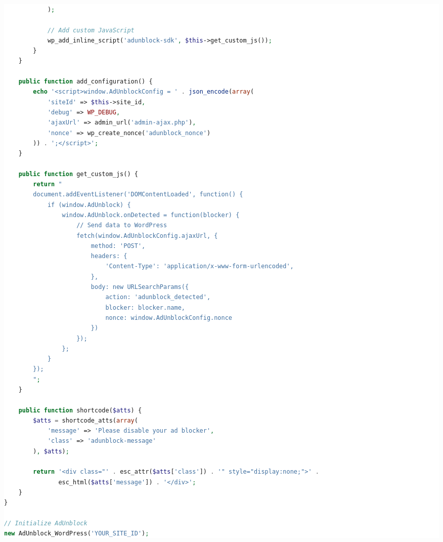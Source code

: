 ```php
            );
            
            // Add custom JavaScript
            wp_add_inline_script('adunblock-sdk', $this->get_custom_js());
        }
    }
    
    public function add_configuration() {
        echo '<script>window.AdUnblockConfig = ' . json_encode(array(
            'siteId' => $this->site_id,
            'debug' => WP_DEBUG,
            'ajaxUrl' => admin_url('admin-ajax.php'),
            'nonce' => wp_create_nonce('adunblock_nonce')
        )) . ';</script>';
    }
    
    public function get_custom_js() {
        return "
        document.addEventListener('DOMContentLoaded', function() {
            if (window.AdUnblock) {
                window.AdUnblock.onDetected = function(blocker) {
                    // Send data to WordPress
                    fetch(window.AdUnblockConfig.ajaxUrl, {
                        method: 'POST',
                        headers: {
                            'Content-Type': 'application/x-www-form-urlencoded',
                        },
                        body: new URLSearchParams({
                            action: 'adunblock_detected',
                            blocker: blocker.name,
                            nonce: window.AdUnblockConfig.nonce
                        })
                    });
                };
            }
        });
        ";
    }
    
    public function shortcode($atts) {
        $atts = shortcode_atts(array(
            'message' => 'Please disable your ad blocker',
            'class' => 'adunblock-message'
        ), $atts);
        
        return '<div class="' . esc_attr($atts['class']) . '" style="display:none;">' . 
               esc_html($atts['message']) . '</div>';
    }
}

// Initialize AdUnblock
new AdUnblock_WordPress('YOUR_SITE_ID');
```
